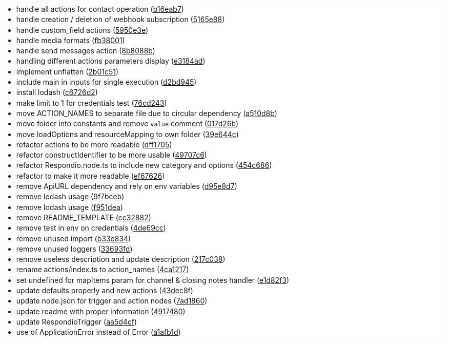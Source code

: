 * handle all actions for contact operation ([b16eab7](https://github.com/respond-io/n8n-integration/commit/b16eab767b49a339dd7b772a17a400601bee3977))
* handle creation / deletion of webhook subscription ([5165e88](https://github.com/respond-io/n8n-integration/commit/5165e88070be15acec00790a14096d8eb544f270))
* handle custom_field actions ([5950e3e](https://github.com/respond-io/n8n-integration/commit/5950e3e9416867af99e2d7fff7e3e33a6a057d52))
* handle media formats ([fb38001](https://github.com/respond-io/n8n-integration/commit/fb380018a1da0de410877d385584986557eafff3))
* handle send messages action ([8b8088b](https://github.com/respond-io/n8n-integration/commit/8b8088bd9455b2c665a4a3c2a90c9ba1ad8c0147))
* handling different actions parameters display ([e3184ad](https://github.com/respond-io/n8n-integration/commit/e3184ada5806b50f9a9e849be7b5e95366b34459))
* implement unflatten ([2b01c51](https://github.com/respond-io/n8n-integration/commit/2b01c5100ada8d507d7a6a23a34d35584a7580f8))
* include main in inputs for single execution ([d2bd945](https://github.com/respond-io/n8n-integration/commit/d2bd9450036d02c2ad5c548ef7d06d8fc87b8815))
* install lodash ([c6726d2](https://github.com/respond-io/n8n-integration/commit/c6726d2e86ac9fb32270e95c4e3b28210db1e0c7))
* make limit to 1 for credentials test ([76cd243](https://github.com/respond-io/n8n-integration/commit/76cd24373b271b9c63c4ab5ecbd3b3cfe638b009))
* move ACTION_NAMES to separate file due to circular dependency ([a510d8b](https://github.com/respond-io/n8n-integration/commit/a510d8bb3e9a51f5ac7f33c67f1f59b81693b069))
* move folder into constants and remove `value` comment ([017d26b](https://github.com/respond-io/n8n-integration/commit/017d26ba016eb102ee2fc47d9f327221a76266a4))
* move loadOptions and resourceMapping to own folder ([39e644c](https://github.com/respond-io/n8n-integration/commit/39e644c1e427e1d6f9582b47d8ae7a6312d8247a))
* refactor actions to be more readable ([dff1705](https://github.com/respond-io/n8n-integration/commit/dff1705fb3eb65c417d768e04cf9323373770250))
* refactor constructIdentifier to be more usable ([49707c6](https://github.com/respond-io/n8n-integration/commit/49707c6247a8b434c355633bfa0db5f8abf2e6e5))
* refactor Respondio.node.ts to include new category and options ([454c686](https://github.com/respond-io/n8n-integration/commit/454c686498a5b5ad595ec27d63cef073f152cccb))
* refactor to make it more readable ([ef67626](https://github.com/respond-io/n8n-integration/commit/ef676269e671dadc9511d2ca15ee5511dc8cfa85))
* remove ApiURL dependency and rely on env variables ([d95e8d7](https://github.com/respond-io/n8n-integration/commit/d95e8d79e01d93e6424d2a4f11a86f65017c0ee7))
* remove lodash usage ([9f7bceb](https://github.com/respond-io/n8n-integration/commit/9f7bceb7f5bd9a0c9785d920e4a5f4377de5a32e))
* remove lodash usage ([f951dea](https://github.com/respond-io/n8n-integration/commit/f951dea7810d31e080361b2a42db0d07827d424b))
* remove README_TEMPLATE ([cc32882](https://github.com/respond-io/n8n-integration/commit/cc328827d25e1c0d87ad992a94b1a9abccb0edd4))
* remove test in env on credentials ([4de69cc](https://github.com/respond-io/n8n-integration/commit/4de69cc0e03aa338c6c6dd8757b490dd32100582))
* remove unused import ([b33e834](https://github.com/respond-io/n8n-integration/commit/b33e834ab9536a5638b3ef7b4532dd10ac7326b7))
* remove unused loggers ([33693fd](https://github.com/respond-io/n8n-integration/commit/33693fdae1cd8926d89b8f4aad8e5817d5489269))
* remove useless description and update description ([217c038](https://github.com/respond-io/n8n-integration/commit/217c038ef26f33aab3939aa73d376c59e298c591))
* rename actions/index.ts to action_names ([4ca1217](https://github.com/respond-io/n8n-integration/commit/4ca1217b64297a8ab451740b57365c1d573e8682))
* set undefined for mapItems param for channel & closing notes handler ([e1d82f3](https://github.com/respond-io/n8n-integration/commit/e1d82f37ba1776c846966b5c124caf204aa1b36d))
* update defaults properly and new actions ([43dec8f](https://github.com/respond-io/n8n-integration/commit/43dec8fb172e2e7b4af8f174c8496bc8f7284150))
* update node.json for trigger and action nodes ([7ad1860](https://github.com/respond-io/n8n-integration/commit/7ad1860a3708b369901ea5ed3c5bbb6039e4f8ed))
* update readme with proper information ([4917480](https://github.com/respond-io/n8n-integration/commit/491748011c3698972c4c42afe6465d1e874a5192))
* update RespondioTrigger ([aa5d4cf](https://github.com/respond-io/n8n-integration/commit/aa5d4cf6c78c86cefa4d3b38a42fa34be27bca97))
* use of ApplicationError instead of Error ([a1afb1d](https://github.com/respond-io/n8n-integration/commit/a1afb1d560f1465763ca7416909e4d73276f7a0f))